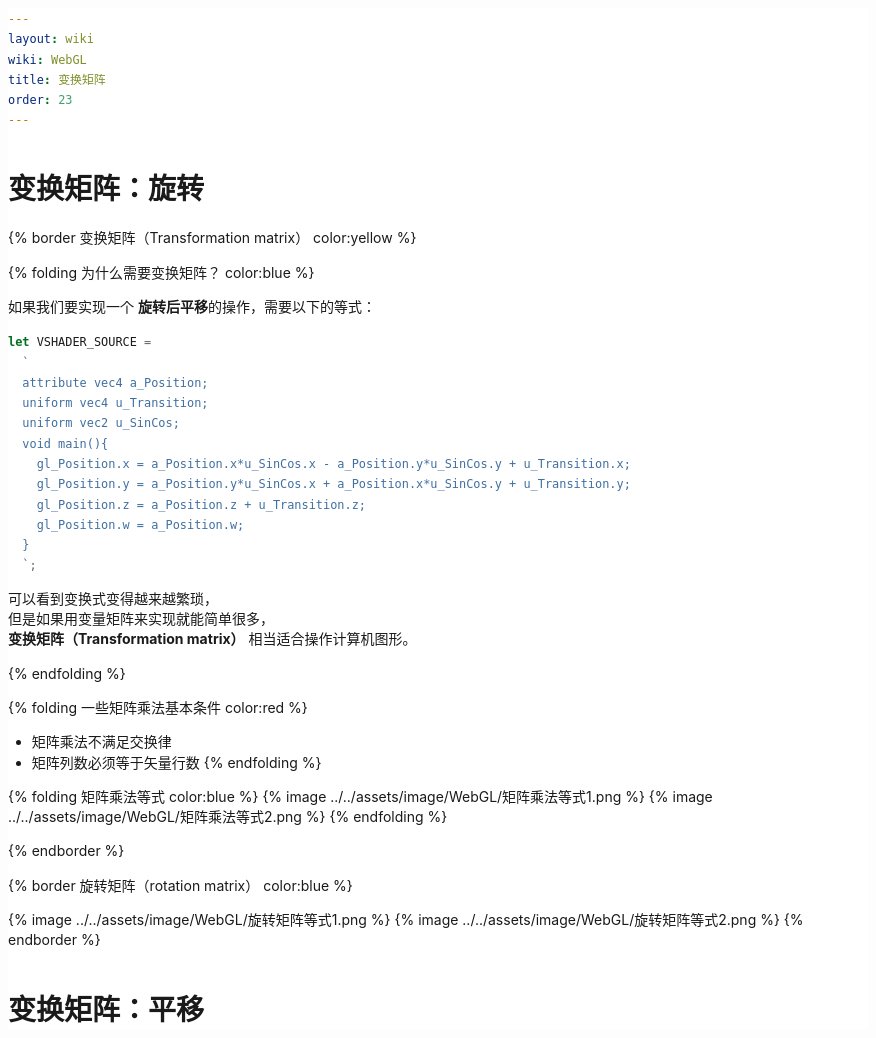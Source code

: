 ```yaml
---
layout: wiki
wiki: WebGL
title: 变换矩阵
order: 23
---
```


# 变换矩阵：旋转

{% border 变换矩阵（Transformation matrix） color:yellow %}

{% folding 为什么需要变换矩阵？ color:blue %}

如果我们要实现一个 **旋转后平移**的操作，需要以下的等式：
```javascript
let VSHADER_SOURCE =
  `
  attribute vec4 a_Position;
  uniform vec4 u_Transition;
  uniform vec2 u_SinCos;
  void main(){
    gl_Position.x = a_Position.x*u_SinCos.x - a_Position.y*u_SinCos.y + u_Transition.x;
    gl_Position.y = a_Position.y*u_SinCos.x + a_Position.x*u_SinCos.y + u_Transition.y;
    gl_Position.z = a_Position.z + u_Transition.z;
    gl_Position.w = a_Position.w;
  }
  `;
```
可以看到变换式变得越来越繁琐，  
但是如果用变量矩阵来实现就能简单很多，  
**变换矩阵（Transformation matrix）** 相当适合操作计算机图形。

{% endfolding %}

{% folding 一些矩阵乘法基本条件 color:red %}
- 矩阵乘法不满足交换律
- 矩阵列数必须等于矢量行数
{% endfolding %}

{% folding 矩阵乘法等式 color:blue %}
{% image ../../assets/image/WebGL/矩阵乘法等式1.png %}
{% image ../../assets/image/WebGL/矩阵乘法等式2.png %}
{% endfolding %}

{% endborder %}

{% border 旋转矩阵（rotation matrix） color:blue %}

{% image ../../assets/image/WebGL/旋转矩阵等式1.png %}
{% image ../../assets/image/WebGL/旋转矩阵等式2.png %}
{% endborder %}

# 变换矩阵：平移
